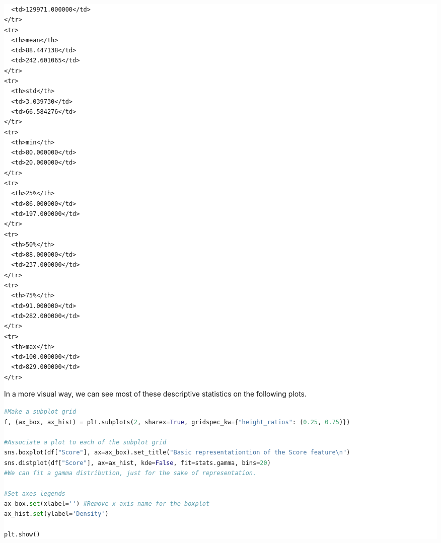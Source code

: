       <td>129971.000000</td>
    </tr>
    <tr>
      <th>mean</th>
      <td>88.447138</td>
      <td>242.601065</td>
    </tr>
    <tr>
      <th>std</th>
      <td>3.039730</td>
      <td>66.584276</td>
    </tr>
    <tr>
      <th>min</th>
      <td>80.000000</td>
      <td>20.000000</td>
    </tr>
    <tr>
      <th>25%</th>
      <td>86.000000</td>
      <td>197.000000</td>
    </tr>
    <tr>
      <th>50%</th>
      <td>88.000000</td>
      <td>237.000000</td>
    </tr>
    <tr>
      <th>75%</th>
      <td>91.000000</td>
      <td>282.000000</td>
    </tr>
    <tr>
      <th>max</th>
      <td>100.000000</td>
      <td>829.000000</td>
    </tr>
  </tbody>
</table>
</div>



In a more visual way, we can see most of these descriptive statistics on the following plots.


```python
#Make a subplot grid
f, (ax_box, ax_hist) = plt.subplots(2, sharex=True, gridspec_kw={"height_ratios": (0.25, 0.75)})
 
#Associate a plot to each of the subplot grid
sns.boxplot(df["Score"], ax=ax_box).set_title("Basic representationtion of the Score feature\n")
sns.distplot(df["Score"], ax=ax_hist, kde=False, fit=stats.gamma, bins=20) 
#We can fit a gamma distribution, just for the sake of representation.
 
#Set axes legends
ax_box.set(xlabel='') #Remove x axis name for the boxplot
ax_hist.set(ylabel='Density')

plt.show()

```
